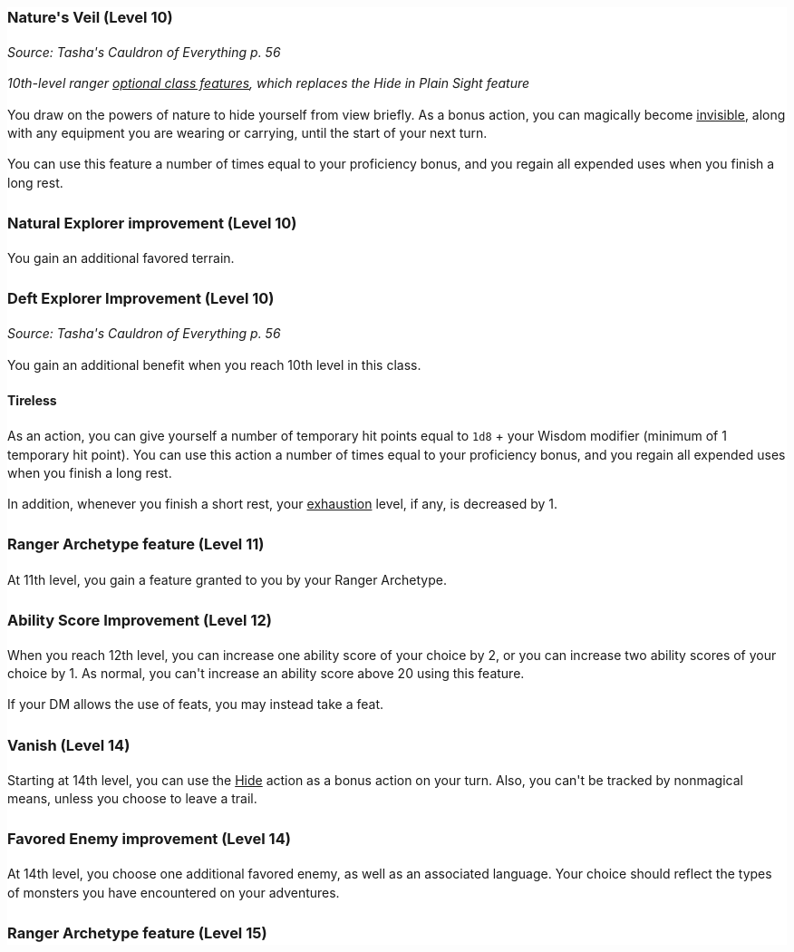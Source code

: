### Nature's Veil (Level 10)
_Source: Tasha's Cauldron of Everything p. 56_

*10th-level ranger [optional class features](/3-Mechanics/CLI/rules/variant-rules/optional-class-features-tce.md), which replaces the Hide in Plain Sight feature*

You draw on the powers of nature to hide yourself from view briefly. As a bonus action, you can magically become [invisible](/3-Mechanics/CLI/rules/conditions.md#invisible), along with any equipment you are wearing or carrying, until the start of your next turn.

You can use this feature a number of times equal to your proficiency bonus, and you regain all expended uses when you finish a long rest.

### Natural Explorer improvement (Level 10)

You gain an additional favored terrain.

### Deft Explorer Improvement (Level 10)
_Source: Tasha's Cauldron of Everything p. 56_

You gain an additional benefit when you reach 10th level in this class.

#### Tireless

As an action, you can give yourself a number of temporary hit points equal to `1d8` + your Wisdom modifier (minimum of 1 temporary hit point). You can use this action a number of times equal to your proficiency bonus, and you regain all expended uses when you finish a long rest.

In addition, whenever you finish a short rest, your [exhaustion](/3-Mechanics/CLI/rules/conditions.md#exhaustion) level, if any, is decreased by 1.

### Ranger Archetype feature (Level 11)

At 11th level, you gain a feature granted to you by your Ranger Archetype.

### Ability Score Improvement (Level 12)

When you reach 12th level, you can increase one ability score of your choice by 2, or you can increase two ability scores of your choice by 1. As normal, you can't increase an ability score above 20 using this feature.

If your DM allows the use of feats, you may instead take a feat.

### Vanish (Level 14)

Starting at 14th level, you can use the [Hide](/3-Mechanics/CLI/rules/actions.md#Hide) action as a bonus action on your turn. Also, you can't be tracked by nonmagical means, unless you choose to leave a trail.

### Favored Enemy improvement (Level 14)

At 14th level, you choose one additional favored enemy, as well as an associated language. Your choice should reflect the types of monsters you have encountered on your adventures.

### Ranger Archetype feature (Level 15)
